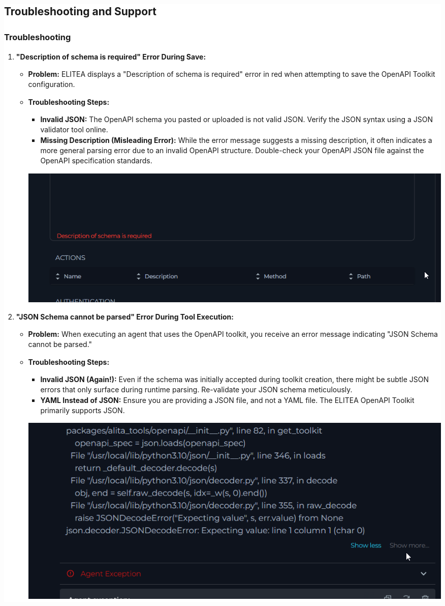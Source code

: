 ## Troubleshooting and Support

### Troubleshooting

1.  **"Description of schema is required" Error During Save:**
    *   **Problem:** ELITEA displays a "Description of schema is required" error in red when attempting to save the OpenAPI Toolkit configuration.
    *   **Troubleshooting Steps:**
        *   **Invalid JSON:** The OpenAPI schema you pasted or uploaded is not valid JSON. Verify the JSON syntax using a JSON validator tool online.
        *   **Missing Description (Misleading Error):** While the error message suggests a missing description, it often indicates a more general parsing error due to an invalid OpenAPI structure. Double-check your OpenAPI JSON file against the OpenAPI specification standards.

        ![openapi-not_valid_json](../../img/how-tos/toolkits/openapi/not_valid_json.png)

2.  **"JSON Schema cannot be parsed" Error During Tool Execution:**
    *   **Problem:** When executing an agent that uses the OpenAPI toolkit, you receive an error message indicating "JSON Schema cannot be parsed."
    *   **Troubleshooting Steps:**
        *   **Invalid JSON (Again!):** Even if the schema was initially accepted during toolkit creation, there might be subtle JSON errors that only surface during runtime parsing. Re-validate your JSON schema meticulously.
        *   **YAML Instead of JSON:** Ensure you are providing a JSON file, and not a YAML file. The ELITEA OpenAPI Toolkit primarily supports JSON.

        ![openapi-not_json](../../img/how-tos/toolkits/openapi/not_json.png)
